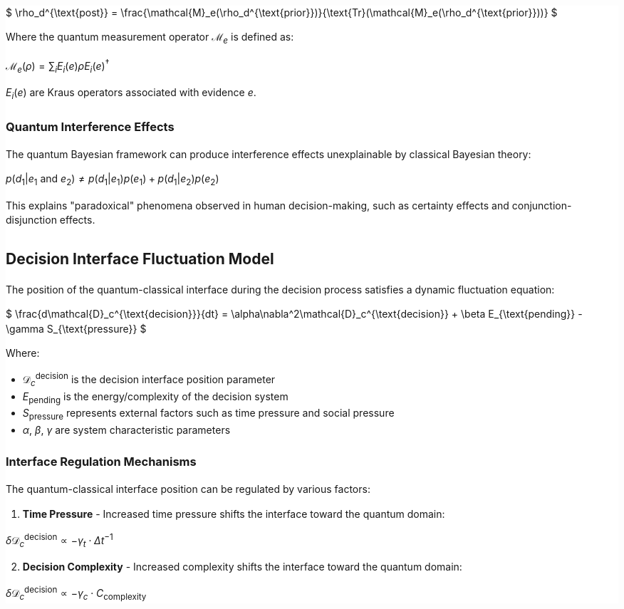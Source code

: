 $`
\rho_d^{\text{post}} = \frac{\mathcal{M}_e(\rho_d^{\text{prior}})}{\text{Tr}(\mathcal{M}_e(\rho_d^{\text{prior}}))}
`$

Where the quantum measurement operator $`\mathcal{M}_e`$ is defined as:

$`
\mathcal{M}_e(\rho) = \sum_i E_i(e) \rho E_i(e)^{\dagger}
`$

$`E_i(e)`$ are Kraus operators associated with evidence $`e`$.

### Quantum Interference Effects

The quantum Bayesian framework can produce interference effects unexplainable by classical Bayesian theory:

$`
p(d_1|e_1 \text{ and } e_2) \neq p(d_1|e_1)p(e_1) + p(d_1|e_2)p(e_2)
`$

This explains "paradoxical" phenomena observed in human decision-making, such as certainty effects and conjunction-disjunction effects.

## Decision Interface Fluctuation Model

The position of the quantum-classical interface during the decision process satisfies a dynamic fluctuation equation:

$`
\frac{d\mathcal{D}_c^{\text{decision}}}{dt} = \alpha\nabla^2\mathcal{D}_c^{\text{decision}} + \beta E_{\text{pending}} - \gamma S_{\text{pressure}}
`$

Where:
- $`\mathcal{D}_c^{\text{decision}}`$ is the decision interface position parameter
- $`E_{\text{pending}}`$ is the energy/complexity of the decision system
- $`S_{\text{pressure}}`$ represents external factors such as time pressure and social pressure
- $`\alpha`$, $`\beta`$, $`\gamma`$ are system characteristic parameters

### Interface Regulation Mechanisms

The quantum-classical interface position can be regulated by various factors:

1. **Time Pressure** - Increased time pressure shifts the interface toward the quantum domain:

$`
\delta\mathcal{D}_c^{\text{decision}} \propto -\gamma_t \cdot \Delta t^{-1}
`$

2. **Decision Complexity** - Increased complexity shifts the interface toward the quantum domain:

$`
\delta\mathcal{D}_c^{\text{decision}} \propto -\gamma_c \cdot C_{\text{complexity}}
`$
